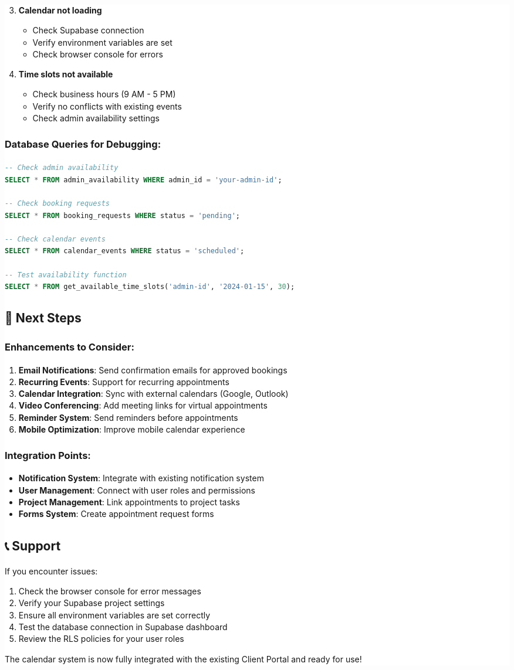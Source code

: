 3. **Calendar not loading**
   - Check Supabase connection
   - Verify environment variables are set
   - Check browser console for errors

4. **Time slots not available**
   - Check business hours (9 AM - 5 PM)
   - Verify no conflicts with existing events
   - Check admin availability settings

### **Database Queries for Debugging:**

```sql
-- Check admin availability
SELECT * FROM admin_availability WHERE admin_id = 'your-admin-id';

-- Check booking requests
SELECT * FROM booking_requests WHERE status = 'pending';

-- Check calendar events
SELECT * FROM calendar_events WHERE status = 'scheduled';

-- Test availability function
SELECT * FROM get_available_time_slots('admin-id', '2024-01-15', 30);
```

## 🔄 Next Steps

### **Enhancements to Consider:**
1. **Email Notifications**: Send confirmation emails for approved bookings
2. **Recurring Events**: Support for recurring appointments
3. **Calendar Integration**: Sync with external calendars (Google, Outlook)
4. **Video Conferencing**: Add meeting links for virtual appointments
5. **Reminder System**: Send reminders before appointments
6. **Mobile Optimization**: Improve mobile calendar experience

### **Integration Points:**
- **Notification System**: Integrate with existing notification system
- **User Management**: Connect with user roles and permissions
- **Project Management**: Link appointments to project tasks
- **Forms System**: Create appointment request forms

## 📞 Support

If you encounter issues:
1. Check the browser console for error messages
2. Verify your Supabase project settings
3. Ensure all environment variables are set correctly
4. Test the database connection in Supabase dashboard
5. Review the RLS policies for your user roles

The calendar system is now fully integrated with the existing Client Portal and ready for use! 